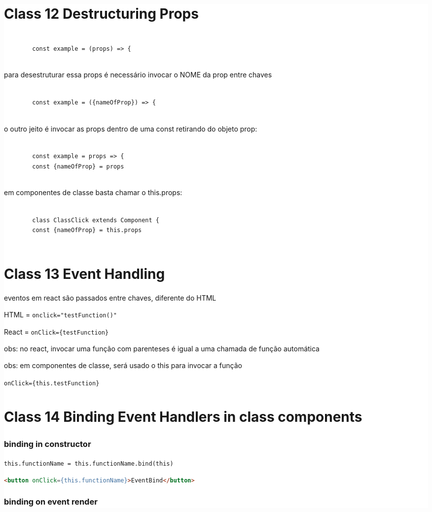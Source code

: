 # Class 12 Destructuring Props

<pre>
    <code>
        const example = (props) => {
    </code> 
</pre>

para desestruturar essa props é necessário invocar o NOME da prop entre chaves
<pre>
    <code>
        const example = ({nameOfProp}) => {
    </code> 
</pre>

o outro jeito é invocar as props dentro de uma const retirando do objeto prop:
<pre>
    <code> 
        const example = props => {
        const {nameOfProp} = props
    </code> 
</pre>

em componentes de classe basta chamar o this.props:
<pre>
    <code> 
        class ClassClick extends Component {
        const {nameOfProp} = this.props
    </code> 
</pre>

# Class 13 Event Handling

eventos em react são passados entre chaves, diferente do HTML

HTML = <code>onclick="testFunction()"</code>

React = <code>onClick={testFunction}</code>

obs: no react, invocar uma função com parenteses é igual a uma chamada de função automática 

obs: em componentes de classe, será usado o this para invocar a função

<code>onClick={this.testFunction}</code>

# Class 14 Binding Event Handlers in class components

### binding in constructor 

<code>this.functionName = this.functionName.bind(this)</code>

```html
<button onClick={this.functionName}>EventBind</button>
``` 
### binding on event render
